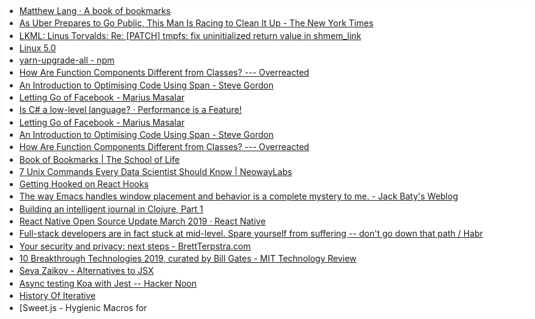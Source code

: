 -   [Matthew Lang · A
    book of bookmarks](https://mattisms.blog/2019/03/05/i-can-think.html)
-   [As
    Uber Prepares to Go Public, This Man Is Racing to Clean It Up - The
    New York Times](https://www.nytimes.com/2019/03/03/technology/uber-ipo-legal-issues.html)
-   [LKML: Linus Torvalds: Re:
    [PATCH] tmpfs: fix uninitialized return value in shmem\_link](https://lkml.org/lkml/2019/2/25/1092)
-   [Linux
    5.0](https://lore.kernel.org/lkml/CAHk-=wjuG6HiGbD7DCGfvDvhr%5F1WZUR-eYF2qWGbYyn9k6unvg@mail.gmail.com/T/)
-   [yarn-upgrade-all -
    npm](https://www.npmjs.com/package/yarn-upgrade-all)
-   [How
    Are Function Components Different from Classes? --- Overreacted](https://overreacted.io/how-are-function-components-different-from-classes/)
-   [An
    Introduction to Optimising Code Using Span - Steve Gordon](https://www.stevejgordon.co.uk/an-introduction-to-optimising-code-using-span-t)
-   [Letting Go of
    Facebook - Marius Masalar](https://mariusmasalar.me/letting-go-of-facebook)
-   [Is
    C# a low-level language? · Performance is a Feature!](https://mattwarren.org/2019/03/01/Is-CSharp-a-low-level-language/)
-   [Letting Go of
    Facebook - Marius Masalar](https://mariusmasalar.me/letting-go-of-facebook)
-   [An
    Introduction to Optimising Code Using Span - Steve Gordon](https://www.stevejgordon.co.uk/an-introduction-to-optimising-code-using-span-t)
-   [How
    Are Function Components Different from Classes? --- Overreacted](https://overreacted.io/how-are-function-components-different-from-classes/)
-   [Book of
    Bookmarks | The School of Life](https://www.theschooloflife.com/shop/eu/book-of-bookmarks/)
-   [7
    Unix Commands Every Data Scientist Should Know | NeowayLabs](https://neowaylabs.github.io/programming/unix-shell-for-data-scientists/)
-   [Getting
    Hooked on React Hooks](https://tech.okcupid.com/getting-hooked-on-react-hooks/)
-   [The
    way Emacs handles window placement and behavior is a complete mystery
    to me. - Jack Baty's Weblog](https://www.baty.blog/2019/the-way-emacs-handles-window-placement-and-behavior-is-a-complete-mystery-to-me)
-   [Building
    an intelligent journal in Clojure, Part 1](https://matthiasnehlsen.com/blog/2019/02/28/meins-intro/)
-   [React
    Native Open Source Update March 2019 · React Native](https://facebook.github.io/react-native/blog/2019/03/01/react-native-open-source-update)
-   [Full-stack developers are in fact
    stuck at mid-level. Spare yourself from suffering -- don't go down
    that path / Habr](https://habr.com/en/post/436596/)
-   [Your
    security and privacy: next steps - BrettTerpstra.com](https://brettterpstra.com/2019/03/01/your-security-and-privacy-next-steps/)
-   [10
    Breakthrough Technologies 2019, curated by Bill Gates - MIT Technology
    Review](https://www.technologyreview.com/lists/technologies/2019/)
-   [Seva
    Zaikov - Alternatives to JSX](https://blog.bloomca.me/2019/02/23/alternatives-to-jsx.html)
-   [Async
    testing Koa with Jest -- Hacker Noon](https://hackernoon.com/async-testing-koa-with-jest-1b6e84521b71)
-   [History Of Iterative](http://wiki.c2.com/?HistoryOfIterative=)
-   [Sweet.js - Hygienic Macros for